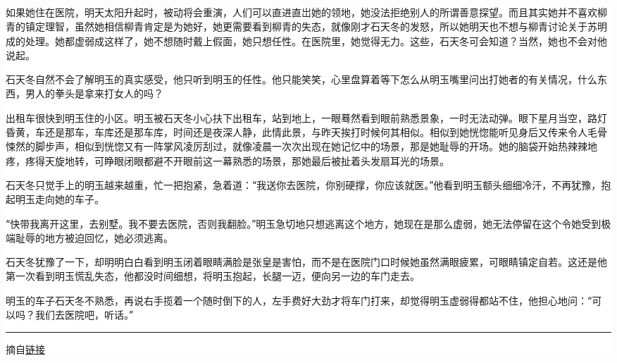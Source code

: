 

如果她住在医院，明天太阳升起时，被动将会重演，人们可以直进直岀她的领地，她没法拒绝别人的所谓善意探望。而且其实她并不喜欢柳青的镇定理智，虽然她相信柳青肯定是为她好，她更需要看到柳青的失态，就像刚才石天冬的发怒，所以她明天也不想与柳青讨论关于苏明成的处理。她都虚弱成这样了，她不想随时戴上假面，她只想任性。在医院里，她觉得无力。这些，石天冬可会知道？当然，她也不会对他说起。



石天冬自然不会了解明玉的真实感受，他只听到明玉的任性。他只能笑笑，心里盘算着等下怎么从明玉嘴里问出打她者的有关情况，什么东西，男人的拳头是拿来打女人的吗？



出租车很快到明玉住的小区。明玉被石天冬小心扶下出租车，站到地上，一眼蓦然看到眼前熟悉景象，一时无法动弹。眼下星月当空，路灯昏黄，车还是那车，车库还是那车库，时间还是夜深人静，此情此景，与昨天挨打时候何其相似。相似到她恍惚能听见身后又传来令人毛骨悚然的脚步声，相似到恍惚又有一阵掌风凌厉刮过，就像凌晨一次次出现在她记忆中的场景，那是她耻辱的开场。她的脑袋开始热辣辣地疼，疼得天旋地转，可睁眼闭眼都避不开眼前这一幕熟悉的场景，那她最后被扯着头发扇耳光的场景。



石天冬只觉手上的明玉越来越重，忙一把抱紧，急着道：“我送你去医院，你别硬撑，你应该就医。”他看到明玉额头细细冷汗，不再犹豫，抱起明玉走向她的车子。



“快带我离开这里，去别墅。我不要去医院，否则我翻脸。”明玉急切地只想逃离这个地方，她现在是那么虚弱，她无法停留在这个令她受到极端耻辱的地方被迫回忆，她必须逃离。



石天冬犹豫了一下，却明明白白看到明玉闭着眼睛满脸是张皇是害怕，而不是在医院门口时候她虽然满眼疲累，可眼睛镇定自若。这还是他第一次看到明玉慌乱失态，他都没时间细想，将明玉抱起，长腿一迈，便向另一边的车门走去。



明玉的车子石天冬不熟悉，再说右手揽着一个随时倒下的人，左手费好大劲才将车门打来，却觉得明玉虚弱得都站不住，他担心地问：“可以吗？我们去医院吧，听话。”







*****

摘自[链接](https://m.vodtw.com/wapbook-53717-32938817/)